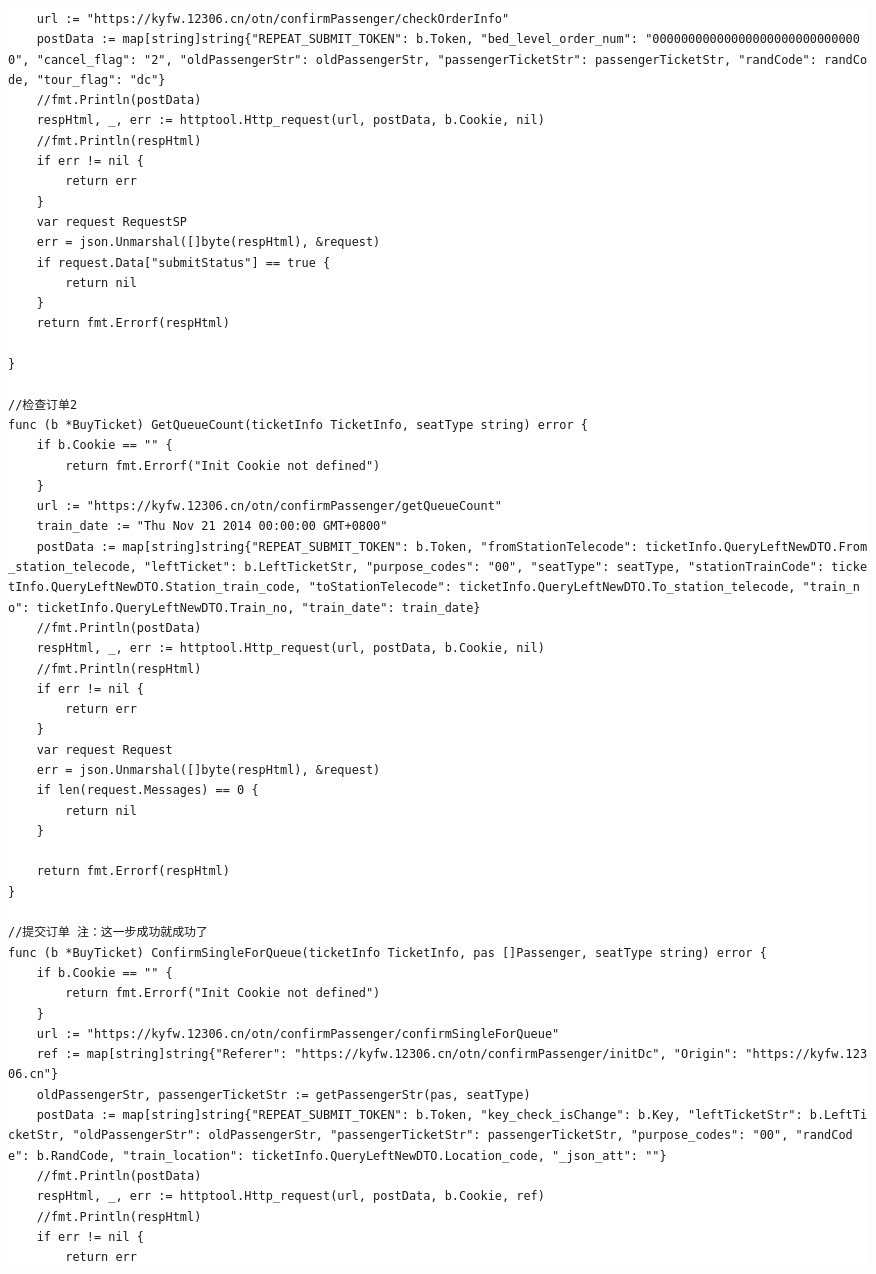 		url := "https://kyfw.12306.cn/otn/confirmPassenger/checkOrderInfo"
		postData := map[string]string{"REPEAT_SUBMIT_TOKEN": b.Token, "bed_level_order_num": "000000000000000000000000000000", "cancel_flag": "2", "oldPassengerStr": oldPassengerStr, "passengerTicketStr": passengerTicketStr, "randCode": randCode, "tour_flag": "dc"}
		//fmt.Println(postData)
		respHtml, _, err := httptool.Http_request(url, postData, b.Cookie, nil)
		//fmt.Println(respHtml)
		if err != nil {
			return err
		}
		var request RequestSP
		err = json.Unmarshal([]byte(respHtml), &request)
		if request.Data["submitStatus"] == true {
			return nil
		}
		return fmt.Errorf(respHtml)

	}

	//检查订单2
	func (b *BuyTicket) GetQueueCount(ticketInfo TicketInfo, seatType string) error {
		if b.Cookie == "" {
			return fmt.Errorf("Init Cookie not defined")
		}
		url := "https://kyfw.12306.cn/otn/confirmPassenger/getQueueCount"
		train_date := "Thu Nov 21 2014 00:00:00 GMT+0800"
		postData := map[string]string{"REPEAT_SUBMIT_TOKEN": b.Token, "fromStationTelecode": ticketInfo.QueryLeftNewDTO.From_station_telecode, "leftTicket": b.LeftTicketStr, "purpose_codes": "00", "seatType": seatType, "stationTrainCode": ticketInfo.QueryLeftNewDTO.Station_train_code, "toStationTelecode": ticketInfo.QueryLeftNewDTO.To_station_telecode, "train_no": ticketInfo.QueryLeftNewDTO.Train_no, "train_date": train_date}
		//fmt.Println(postData)
		respHtml, _, err := httptool.Http_request(url, postData, b.Cookie, nil)
		//fmt.Println(respHtml)
		if err != nil {
			return err
		}
		var request Request
		err = json.Unmarshal([]byte(respHtml), &request)
		if len(request.Messages) == 0 {
			return nil
		}

		return fmt.Errorf(respHtml)
	}

	//提交订单 注：这一步成功就成功了
	func (b *BuyTicket) ConfirmSingleForQueue(ticketInfo TicketInfo, pas []Passenger, seatType string) error {
		if b.Cookie == "" {
			return fmt.Errorf("Init Cookie not defined")
		}
		url := "https://kyfw.12306.cn/otn/confirmPassenger/confirmSingleForQueue"
		ref := map[string]string{"Referer": "https://kyfw.12306.cn/otn/confirmPassenger/initDc", "Origin": "https://kyfw.12306.cn"}
		oldPassengerStr, passengerTicketStr := getPassengerStr(pas, seatType)
		postData := map[string]string{"REPEAT_SUBMIT_TOKEN": b.Token, "key_check_isChange": b.Key, "leftTicketStr": b.LeftTicketStr, "oldPassengerStr": oldPassengerStr, "passengerTicketStr": passengerTicketStr, "purpose_codes": "00", "randCode": b.RandCode, "train_location": ticketInfo.QueryLeftNewDTO.Location_code, "_json_att": ""}
		//fmt.Println(postData)
		respHtml, _, err := httptool.Http_request(url, postData, b.Cookie, ref)
		//fmt.Println(respHtml)
		if err != nil {
			return err